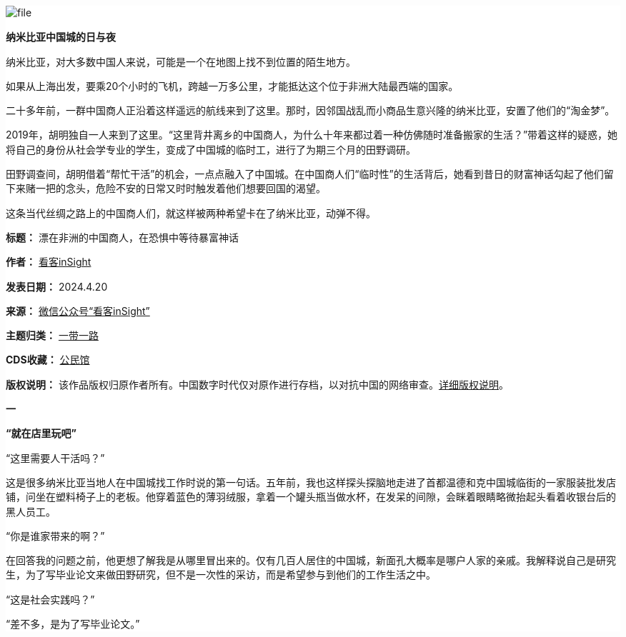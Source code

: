 ![file](https://chinadigitaltimes.net/chinese/files/2024/04/image-1713610195464.png)


**纳米比亚中国城的日与夜** 


纳米比亚，对大多数中国人来说，可能是一个在地图上找不到位置的陌生地方。


如果从上海出发，要乘20个小时的飞机，跨越一万多公里，才能抵达这个位于非洲大陆最西端的国家。


二十多年前，一群中国商人正沿着这样遥远的航线来到了这里。那时，因邻国战乱而小商品生意兴隆的纳米比亚，安置了他们的“淘金梦”。


2019年，胡明独自一人来到了这里。“这里背井离乡的中国商人，为什么十年来都过着一种仿佛随时准备搬家的生活？”带着这样的疑惑，她将自己的身份从社会学专业的学生，变成了中国城的临时工，进行了为期三个月的田野调研。


田野调查间，胡明借着“帮忙干活”的机会，一点点融入了中国城。在中国商人们“临时性”的生活背后，她看到昔日的财富神话勾起了他们留下来赌一把的念头，危险不安的日常又时时触发着他们想要回国的渴望。


这条当代丝绸之路上的中国商人们，就这样被两种希望卡在了纳米比亚，动弹不得。




**标题：** 漂在非洲的中国商人，在恐惧中等待暴富神话  

**作者：** [看客inSight](https://chinadigitaltimes.net/space/看客inSight)  

**发表日期：** 2024.4.20  

**来源：** [微信公众号“看客inSight”](https://web.archive.org/web/https://mp.weixin.qq.com/s/PwVdHK6nWq31XGCGFsmJWw)  

**主题归类：** [一带一路](https://chinadigitaltimes.net/space/一带一路)  

**CDS收藏：** [公民馆](https://chinadigitaltimes.net/space/%E5%85%AC%E6%B0%91%E9%A6%86)  

**版权说明：** 该作品版权归原作者所有。中国数字时代仅对原作进行存档，以对抗中国的网络审查。[详细版权说明](https://chinadigitaltimes.net/chinese/copyright)。


**一** 


**“就在店里玩吧”** 


“这里需要人干活吗？”


这是很多纳米比亚当地人在中国城找工作时说的第一句话。五年前，我也这样探头探脑地走进了首都温德和克中国城临街的一家服装批发店铺，问坐在塑料椅子上的老板。他穿着蓝色的薄羽绒服，拿着一个罐头瓶当做水杯，在发呆的间隙，会眯着眼睛略微抬起头看着收银台后的黑人员工。


“你是谁家带来的啊？”


在回答我的问题之前，他更想了解我是从哪里冒出来的。仅有几百人居住的中国城，新面孔大概率是哪户人家的亲戚。我解释说自己是研究生，为了写毕业论文来做田野研究，但不是一次性的采访，而是希望参与到他们的工作生活之中。


“这是社会实践吗？”


“差不多，是为了写毕业论文。”
